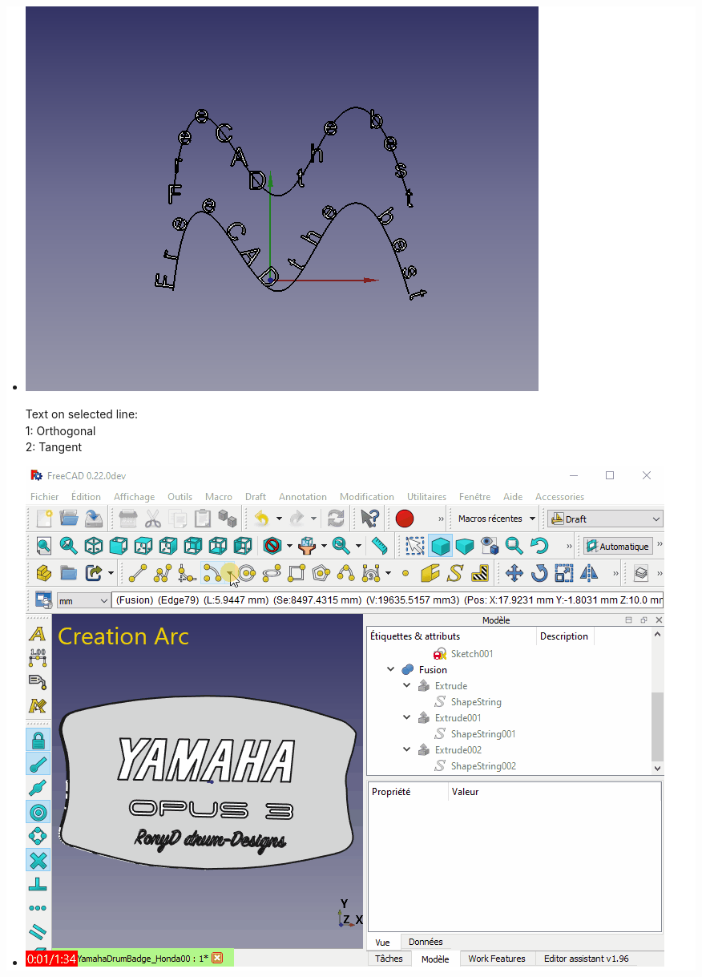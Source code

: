 - ![Text on selected line: 1: Orthogonal 2: Tangent](/src/assets/images/FCCircularText_Path_00_001_000_000.png)

  Text on selected line:  
  1: Orthogonal  
  2: Tangent

- [![Exemple use (Curved text on a flat surface?)](/src/assets/images/YamahaDrumBadge00.gif)](/File:YamahaDrumBadge00.gif "Exemple use (Curved text on a flat surface?)")
